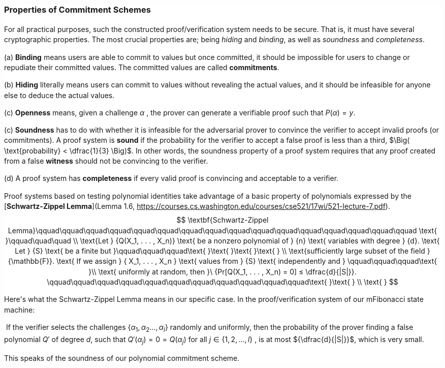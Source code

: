 

### Properties of Commitment Schemes

For all practical purposes, such the constructed proof/verification system needs to be secure. That is, it must have several cryptographic properties. The most crucial properties are; being *hiding* and *binding*, as well as *soundness* and *completeness*.

(a)	**Binding** means users are able to commit to values but once committed, it should be impossible for users to change or repudiate their committed values. The committed values are called **commitments**.

(b)	**Hiding** literally means users can commit to values without revealing the actual values, and it should be infeasible for anyone else to deduce the actual values.

(c)	**Openness** means, given a challenge $\alpha$ , the prover can generate a verifiable proof such that $P(\alpha) = y$.

(c)	**Soundness** has to do with whether it is infeasible for the adversarial prover to convince the verifier to accept invalid proofs (or commitments). A proof system is **sound** if the probability for the verifier to accept a false proof is less than a third, $\Big( \text{probability} < \dfrac{1}{3} \Big)$. In other words, the soundness property of a proof system requires that any proof created from a false **witness** should not be convincing to the verifier.

(d)	A proof system has **completeness** if every valid proof is convincing and acceptable to a verifier.



Proof systems based on testing polynomial identities take advantage of a basic property of polynomials expressed by the [**Schwartz-Zippel Lemma**](Lemma 1.6, https://courses.cs.washington.edu/courses/cse521/17wi/521-lecture-7.pdf).
$$
\textbf{Schwartz-Zippel Lemma}\qquad\qquad\qquad\qquad\qquad\qquad\qquad\qquad\qquad\qquad\qquad\qquad\qquad\qquad\qquad\qquad \text{ }\qquad\quad\quad \\ 
\text{Let } {Q(X_1, . . . , X_n)} \text{ be a nonzero polynomial of } {n} \text{ variables with degree } {d}. \text{ Let } {S} \text{ be a finite but }\qquad\qquad\qquad\text{ }\text{ }\text{ }\text{ } \\ 
\text{sufficiently large subset of the field } {\mathbb{F}}.
\text{ If we assign } { X_1, . . . , X_n }
\text{ values from } {S} \text{ independently and } \qquad\qquad\qquad\text{ }\\ 
\text{ uniformly at random, then }\ 
{Pr[Q(X_1, . . . , X_n) = 0] ≤ \dfrac{d}{|S|}}. \qquad\qquad\qquad\qquad\qquad\qquad\qquad\qquad\qquad\qquad\qquad\text{ }\text{ } \\
\text{ }
$$

Here's what the Schwartz-Zippel Lemma means in our specific case. In the proof/verification system of our mFibonacci state machine:

​	If the verifier selects the challenges $\{ \alpha_1, \alpha_2 . . . , \alpha_l \}$ randomly and uniformly, then the probability of the prover finding a false polynomial ${Q'}$ of degree $d$, such that ${Q'(\alpha_j) = 0 = Q(\alpha_j)}$ for all $j \in \{ 1, 2, \dots , l \}$ , is at most ${\dfrac{d}{|S|}}$, which is very small.

This speaks of the soundness of our polynomial commitment scheme.
